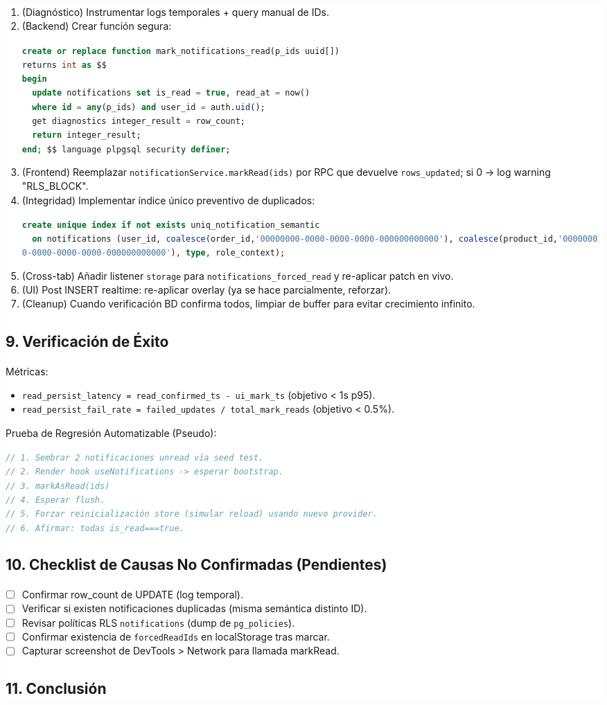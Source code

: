 1. (Diagnóstico) Instrumentar logs temporales + query manual de IDs.
2. (Backend) Crear función segura:
   ```sql
   create or replace function mark_notifications_read(p_ids uuid[])
   returns int as $$
   begin
     update notifications set is_read = true, read_at = now()
     where id = any(p_ids) and user_id = auth.uid();
     get diagnostics integer_result = row_count;
     return integer_result;
   end; $$ language plpgsql security definer;
   ```
3. (Frontend) Reemplazar `notificationService.markRead(ids)` por RPC que devuelve `rows_updated`; si 0 → log warning "RLS_BLOCK".
4. (Integridad) Implementar índice único preventivo de duplicados:
   ```sql
   create unique index if not exists uniq_notification_semantic
     on notifications (user_id, coalesce(order_id,'00000000-0000-0000-0000-000000000000'), coalesce(product_id,'00000000-0000-0000-0000-000000000000'), type, role_context);
   ```
5. (Cross-tab) Añadir listener `storage` para `notifications_forced_read` y re-aplicar patch en vivo.
6. (UI) Post INSERT realtime: re-aplicar overlay (ya se hace parcialmente, reforzar). 
7. (Cleanup) Cuando verificación BD confirma todos, limpiar de buffer para evitar crecimiento infinito.

## 9. Verificación de Éxito

Métricas:
- `read_persist_latency = read_confirmed_ts - ui_mark_ts` (objetivo < 1s p95).
- `read_persist_fail_rate = failed_updates / total_mark_reads` (objetivo < 0.5%).

Prueba de Regresión Automatizable (Pseudo):
```js
// 1. Sembrar 2 notificaciones unread vía seed test.
// 2. Render hook useNotifications -> esperar bootstrap.
// 3. markAsRead(ids)
// 4. Esperar flush.
// 5. Forzar reinicialización store (simular reload) usando nuevo provider.
// 6. Afirmar: todas is_read===true.
```

## 10. Checklist de Causas No Confirmadas (Pendientes)

- [ ] Confirmar row_count de UPDATE (log temporal).
- [ ] Verificar si existen notificaciones duplicadas (misma semántica distinto ID).
- [ ] Revisar políticas RLS `notifications` (dump de `pg_policies`).
- [ ] Confirmar existencia de `forcedReadIds` en localStorage tras marcar.
- [ ] Capturar screenshot de DevTools > Network para llamada markRead.

## 11. Conclusión
